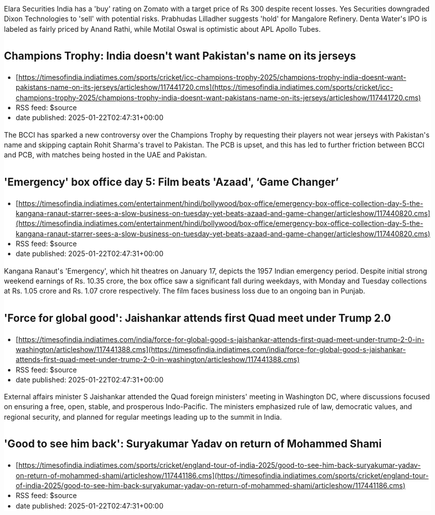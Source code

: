 Elara Securities India has a 'buy' rating on Zomato with a target price of Rs 300 despite recent losses. Yes Securities downgraded Dixon Technologies to 'sell' with potential risks. Prabhudas Lilladher suggests 'hold' for Mangalore Refinery. Denta Water's IPO is labeled as fairly priced by Anand Rathi, while Motilal Oswal is optimistic about APL Apollo Tubes.

## Champions Trophy: India doesn't want Pakistan's name on its jerseys
 - [https://timesofindia.indiatimes.com/sports/cricket/icc-champions-trophy-2025/champions-trophy-india-doesnt-want-pakistans-name-on-its-jerseys/articleshow/117441720.cms](https://timesofindia.indiatimes.com/sports/cricket/icc-champions-trophy-2025/champions-trophy-india-doesnt-want-pakistans-name-on-its-jerseys/articleshow/117441720.cms)
 - RSS feed: $source
 - date published: 2025-01-22T02:47:31+00:00

The BCCI has sparked a new controversy over the Champions Trophy by requesting their players not wear jerseys with Pakistan's name and skipping captain Rohit Sharma's travel to Pakistan. The PCB is upset, and this has led to further friction between BCCI and PCB, with matches being hosted in the UAE and Pakistan.

## 'Emergency' box office day 5: Film beats 'Azaad', ‘Game Changer’
 - [https://timesofindia.indiatimes.com/entertainment/hindi/bollywood/box-office/emergency-box-office-collection-day-5-the-kangana-ranaut-starrer-sees-a-slow-business-on-tuesday-yet-beats-azaad-and-game-changer/articleshow/117440820.cms](https://timesofindia.indiatimes.com/entertainment/hindi/bollywood/box-office/emergency-box-office-collection-day-5-the-kangana-ranaut-starrer-sees-a-slow-business-on-tuesday-yet-beats-azaad-and-game-changer/articleshow/117440820.cms)
 - RSS feed: $source
 - date published: 2025-01-22T02:47:31+00:00

Kangana Ranaut's 'Emergency', which hit theatres on January 17, depicts the 1957 Indian emergency period. Despite initial strong weekend earnings of Rs. 10.35 crore, the box office saw a significant fall during weekdays, with Monday and Tuesday collections at Rs. 1.05 crore and Rs. 1.07 crore respectively. The film faces business loss due to an ongoing ban in Punjab.

## 'Force for global good': Jaishankar attends first Quad meet under Trump 2.0
 - [https://timesofindia.indiatimes.com/india/force-for-global-good-s-jaishankar-attends-first-quad-meet-under-trump-2-0-in-washington/articleshow/117441388.cms](https://timesofindia.indiatimes.com/india/force-for-global-good-s-jaishankar-attends-first-quad-meet-under-trump-2-0-in-washington/articleshow/117441388.cms)
 - RSS feed: $source
 - date published: 2025-01-22T02:47:31+00:00

External affairs minister S Jaishankar attended the Quad foreign ministers' meeting in Washington DC, where discussions focused on ensuring a free, open, stable, and prosperous Indo-Pacific. The ministers emphasized rule of law, democratic values, and regional security, and planned for regular meetings leading up to the summit in India.

## 'Good to see him back': Suryakumar Yadav on return of Mohammed Shami
 - [https://timesofindia.indiatimes.com/sports/cricket/england-tour-of-india-2025/good-to-see-him-back-suryakumar-yadav-on-return-of-mohammed-shami/articleshow/117441186.cms](https://timesofindia.indiatimes.com/sports/cricket/england-tour-of-india-2025/good-to-see-him-back-suryakumar-yadav-on-return-of-mohammed-shami/articleshow/117441186.cms)
 - RSS feed: $source
 - date published: 2025-01-22T02:47:31+00:00
